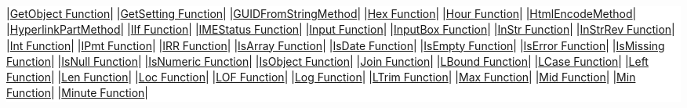 |[GetObject Function](http://msdn.microsoft.com/library/6C313A4C-DAC9-9115-95DB-3FDE52A5E888%28Office.15%29.aspx)|
|[GetSetting Function](http://msdn.microsoft.com/library/025F1D5D-6FC9-31FF-E59C-F5BCF47E3313%28Office.15%29.aspx)|
|[GUIDFromStringMethod](943DA2F6-A578-F05D-5778-990B6892FC64.md)|
|[Hex Function](http://msdn.microsoft.com/library/79A403A9-61AF-0991-8F13-60C1033F158A%28Office.15%29.aspx)|
|[Hour Function](http://msdn.microsoft.com/library/CF0800D1-6E26-71AD-EC8D-09E4876BF469%28Office.15%29.aspx)|
|[HtmlEncodeMethod](294A99F1-9B26-C9EE-0560-8BD54287EBB7.md)|
|[HyperlinkPartMethod](011665EA-C650-FAB3-A736-F26A3DE1B65E.md)|
|[IIf Function](http://msdn.microsoft.com/library/A31D9F49-1F5A-324B-77A2-276EB573552A%28Office.15%29.aspx)|
|[IMEStatus Function](http://msdn.microsoft.com/library/8FB525B1-0243-79C8-32FC-4EB8D634E351%28Office.15%29.aspx)|
|[Input Function](http://msdn.microsoft.com/library/25AB9E37-4536-4CD0-2B29-985ADD94A489%28Office.15%29.aspx)|
|[InputBox Function](http://msdn.microsoft.com/library/701FB7BB-3663-93AE-DF74-A2FD401215F6%28Office.15%29.aspx)|
|[InStr Function](http://msdn.microsoft.com/library/D83B314A-E77C-FC18-0744-266F982A82B7%28Office.15%29.aspx)|
|[InStrRev Function](http://msdn.microsoft.com/library/2677E5DC-A128-1BF4-DD72-304469B46CC2%28Office.15%29.aspx)|
|[Int Function](http://msdn.microsoft.com/library/32ce40ac-fdf8-bd6d-e7f9-154c480a9602%28Office.15%29.aspx)|
|[IPmt Function](http://msdn.microsoft.com/library/EE1DB73E-9121-8451-8780-D4681F1F42DD%28Office.15%29.aspx)|
|[IRR Function](http://msdn.microsoft.com/library/4BB0CEC8-6E11-9AFD-D4F8-2CDA2E9D103A%28Office.15%29.aspx)|
|[IsArray Function](http://msdn.microsoft.com/library/B7926CCE-3E55-4074-1A04-99DAC608FCB1%28Office.15%29.aspx)|
|[IsDate Function](http://msdn.microsoft.com/library/832486A7-C69F-8D3B-F0FC-2F6A2F707ECC%28Office.15%29.aspx)|
|[IsEmpty Function](http://msdn.microsoft.com/library/3FCFE5C2-CC97-17B9-28CA-A47D871A5F1A%28Office.15%29.aspx)|
|[IsError Function](http://msdn.microsoft.com/library/7EAB8DD7-6719-3FC1-FEA2-3140CC6A0E5F%28Office.15%29.aspx)|
|[IsMissing Function](http://msdn.microsoft.com/library/63193FAE-038A-B95C-1776-AC820F62FBB2%28Office.15%29.aspx)|
|[IsNull Function](http://msdn.microsoft.com/library/875909BA-289E-ABA9-0462-9327EFE0BC46%28Office.15%29.aspx)|
|[IsNumeric Function](http://msdn.microsoft.com/library/B8184A41-8400-1228-C40F-1414EB4B6E63%28Office.15%29.aspx)|
|[IsObject Function](http://msdn.microsoft.com/library/24FEE32F-52ED-48B3-A52E-9A66B0E62723%28Office.15%29.aspx)|
|[Join Function](http://msdn.microsoft.com/library/2C7A6EE5-EA52-1F93-1F16-20E333804B23%28Office.15%29.aspx)|
|[LBound Function](http://msdn.microsoft.com/library/49520E9D-305B-4F5B-3AE6-DF92F875D1EB%28Office.15%29.aspx)|
|[LCase Function](http://msdn.microsoft.com/library/AECCC222-C9C7-85E9-FA03-8AC99BCFE9DD%28Office.15%29.aspx)|
|[Left Function](http://msdn.microsoft.com/library/2835AA57-6273-8F72-4EE8-EC19DF26C5D9%28Office.15%29.aspx)|
|[Len Function](http://msdn.microsoft.com/library/5B5B8789-90CC-AC2C-E6A7-1DA1D684BD81%28Office.15%29.aspx)|
|[Loc Function](http://msdn.microsoft.com/library/E744813A-3633-E6D1-4F4C-517F1DCEC196%28Office.15%29.aspx)|
|[LOF Function](http://msdn.microsoft.com/library/1BF66BCE-D3D7-9C34-E8D2-8AD1E1EE24A8%28Office.15%29.aspx)|
|[Log Function](http://msdn.microsoft.com/library/09FF0A30-0138-CFAD-6CB8-2172C8FF37F2%28Office.15%29.aspx)|
|[LTrim Function](http://msdn.microsoft.com/library/ffe13d6f-8e7a-3413-98a1-3263c771178b%28Office.15%29.aspx)|
|[Max Function](http://msdn.microsoft.com/library/5ac77377-1f6a-7b4f-ecbb-5480bc5a3187%28Office.15%29.aspx)|
|[Mid Function](http://msdn.microsoft.com/library/5D5E7712-459A-D504-DAE6-4B52A9A90C6F%28Office.15%29.aspx)|
|[Min Function](http://msdn.microsoft.com/library/5ac77377-1f6a-7b4f-ecbb-5480bc5a3187%28Office.15%29.aspx)|
|[Minute Function](http://msdn.microsoft.com/library/47B5924F-41CF-9C25-68DF-3932F0D77F8B%28Office.15%29.aspx)|